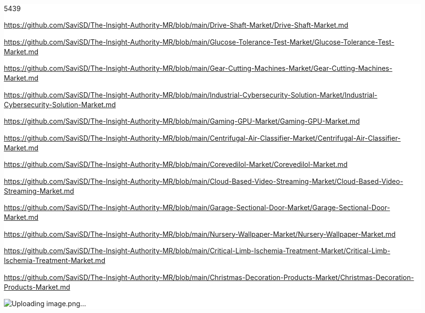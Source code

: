 5439</p><p><a href="https://github.com/SaviSD/The-Insight-Authority-MR/blob/main/Drive-Shaft-Market/Drive-Shaft-Market.md">https://github.com/SaviSD/The-Insight-Authority-MR/blob/main/Drive-Shaft-Market/Drive-Shaft-Market.md</a></p><p><a href="https://github.com/SaviSD/The-Insight-Authority-MR/blob/main/Glucose-Tolerance-Test-Market/Glucose-Tolerance-Test-Market.md">https://github.com/SaviSD/The-Insight-Authority-MR/blob/main/Glucose-Tolerance-Test-Market/Glucose-Tolerance-Test-Market.md</a></p><p><a href="https://github.com/SaviSD/The-Insight-Authority-MR/blob/main/Gear-Cutting-Machines-Market/Gear-Cutting-Machines-Market.md">https://github.com/SaviSD/The-Insight-Authority-MR/blob/main/Gear-Cutting-Machines-Market/Gear-Cutting-Machines-Market.md</a></p><p><a href="https://github.com/SaviSD/The-Insight-Authority-MR/blob/main/Industrial-Cybersecurity-Solution-Market/Industrial-Cybersecurity-Solution-Market.md">https://github.com/SaviSD/The-Insight-Authority-MR/blob/main/Industrial-Cybersecurity-Solution-Market/Industrial-Cybersecurity-Solution-Market.md</a></p><p><a href="https://github.com/SaviSD/The-Insight-Authority-MR/blob/main/Gaming-GPU-Market/Gaming-GPU-Market.md">https://github.com/SaviSD/The-Insight-Authority-MR/blob/main/Gaming-GPU-Market/Gaming-GPU-Market.md</a></p><p><a href="https://github.com/SaviSD/The-Insight-Authority-MR/blob/main/Centrifugal-Air-Classifier-Market/Centrifugal-Air-Classifier-Market.md">https://github.com/SaviSD/The-Insight-Authority-MR/blob/main/Centrifugal-Air-Classifier-Market/Centrifugal-Air-Classifier-Market.md</a></p><p><a href="https://github.com/SaviSD/The-Insight-Authority-MR/blob/main/Corevedilol-Market/Corevedilol-Market.md">https://github.com/SaviSD/The-Insight-Authority-MR/blob/main/Corevedilol-Market/Corevedilol-Market.md</a></p><p><a href="https://github.com/SaviSD/The-Insight-Authority-MR/blob/main/Cloud-Based-Video-Streaming-Market/Cloud-Based-Video-Streaming-Market.md">https://github.com/SaviSD/The-Insight-Authority-MR/blob/main/Cloud-Based-Video-Streaming-Market/Cloud-Based-Video-Streaming-Market.md</a></p><p><a href="https://github.com/SaviSD/The-Insight-Authority-MR/blob/main/Garage-Sectional-Door-Market/Garage-Sectional-Door-Market.md">https://github.com/SaviSD/The-Insight-Authority-MR/blob/main/Garage-Sectional-Door-Market/Garage-Sectional-Door-Market.md</a></p><p><a href="https://github.com/SaviSD/The-Insight-Authority-MR/blob/main/Nursery-Wallpaper-Market/Nursery-Wallpaper-Market.md">https://github.com/SaviSD/The-Insight-Authority-MR/blob/main/Nursery-Wallpaper-Market/Nursery-Wallpaper-Market.md</a></p><p><a href="https://github.com/SaviSD/The-Insight-Authority-MR/blob/main/Critical-Limb-Ischemia-Treatment-Market/Critical-Limb-Ischemia-Treatment-Market.md">https://github.com/SaviSD/The-Insight-Authority-MR/blob/main/Critical-Limb-Ischemia-Treatment-Market/Critical-Limb-Ischemia-Treatment-Market.md</a></p><p><a href="https://github.com/SaviSD/The-Insight-Authority-MR/blob/main/Christmas-Decoration-Products-Market/Christmas-Decoration-Products-Market.md">https://github.com/SaviSD/The-Insight-Authority-MR/blob/main/Christmas-Decoration-Products-Market/Christmas-Decoration-Products-Market.md</a></p>
![Uploading image.png…]()
